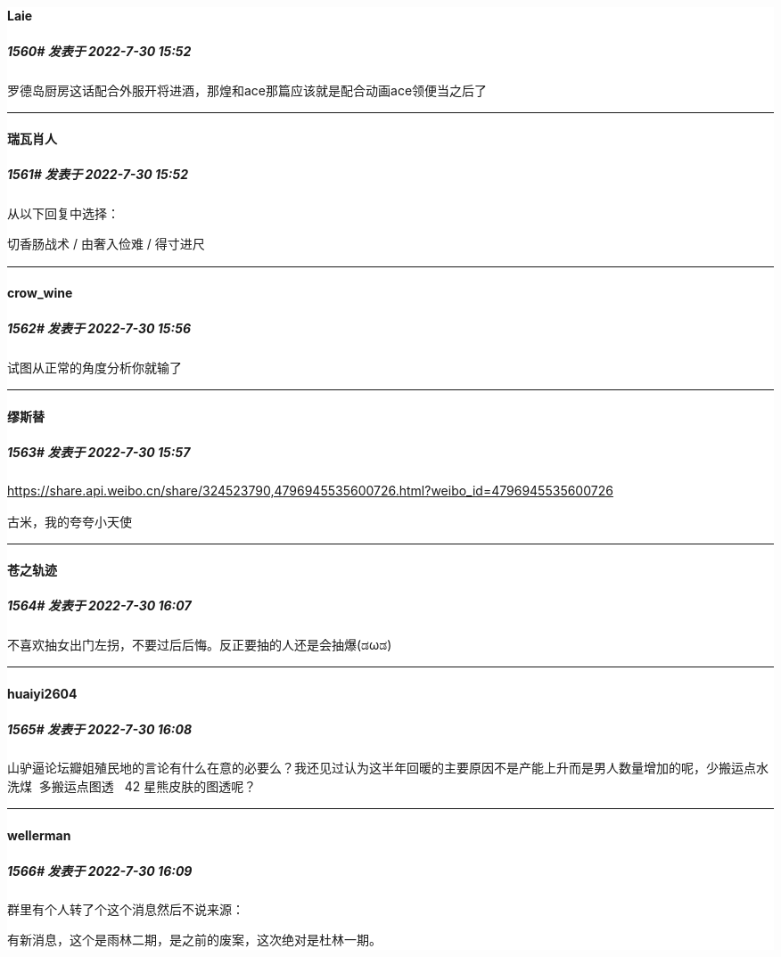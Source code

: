 ####  Laie  
##### 1560#       发表于 2022-7-30 15:52

罗德岛厨房这话配合外服开将进酒，那煌和ace那篇应该就是配合动画ace领便当之后了



*****

####  瑞瓦肖人  
##### 1561#       发表于 2022-7-30 15:52

从以下回复中选择：

切香肠战术 / 由奢入俭难 / 得寸进尺

*****

####  crow_wine  
##### 1562#       发表于 2022-7-30 15:56

试图从正常的角度分析你就输了

*****

####  缪斯替  
##### 1563#       发表于 2022-7-30 15:57

https://share.api.weibo.cn/share/324523790,4796945535600726.html?weibo_id=4796945535600726

古米，我的夸夸小天使



*****

####  苍之轨迹  
##### 1564#       发表于 2022-7-30 16:07

不喜欢抽女出门左拐，不要过后后悔。反正要抽的人还是会抽爆(ಡωಡ)

*****

####  huaiyi2604  
##### 1565#       发表于 2022-7-30 16:08

山驴逼论坛瓣姐殖民地的言论有什么在意的必要么？我还见过认为这半年回暖的主要原因不是产能上升而是男人数量增加的呢，少搬运点水洗煤  多搬运点图透   42 星熊皮肤的图透呢？

*****

####  wellerman  
##### 1566#       发表于 2022-7-30 16:09

群里有个人转了个这个消息然后不说来源：

有新消息，这个是雨林二期，是之前的废案，这次绝对是杜林一期。
